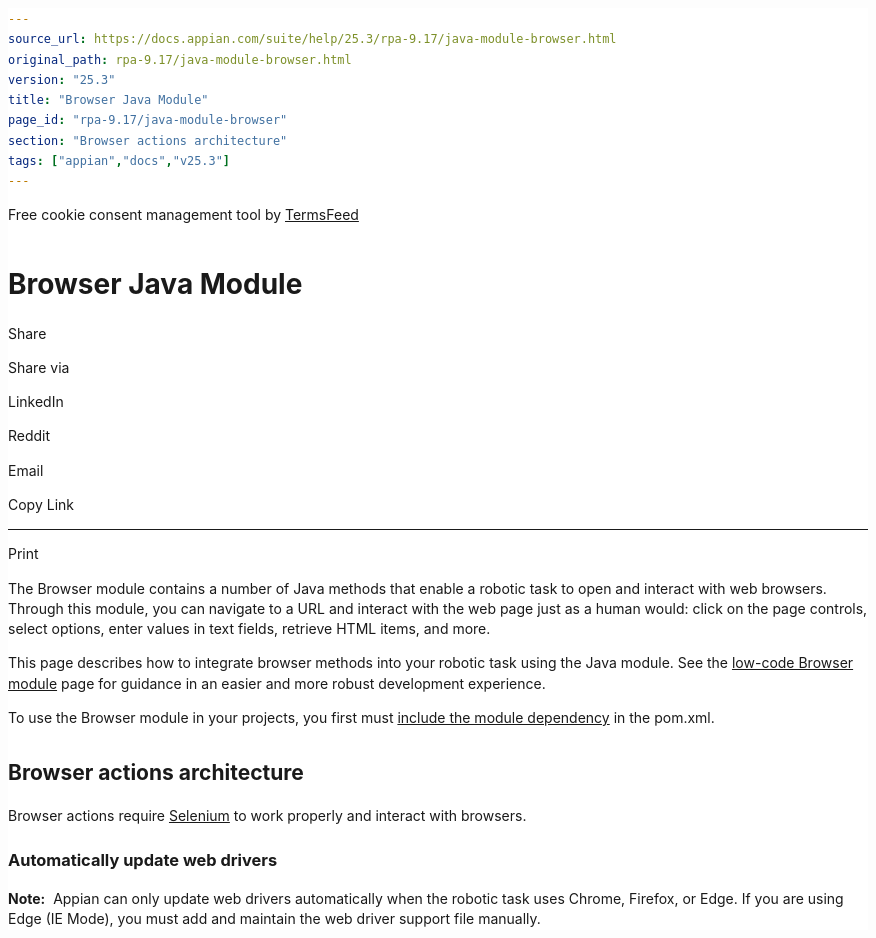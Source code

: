 ```yaml
---
source_url: https://docs.appian.com/suite/help/25.3/rpa-9.17/java-module-browser.html
original_path: rpa-9.17/java-module-browser.html
version: "25.3"
title: "Browser Java Module"
page_id: "rpa-9.17/java-module-browser"
section: "Browser actions architecture"
tags: ["appian","docs","v25.3"]
---
```



Free cookie consent management tool by [TermsFeed](https://www.termsfeed.com/)

# Browser Java Module

Share

Share via

LinkedIn

Reddit

Email

Copy Link

* * *

Print

The Browser module contains a number of Java methods that enable a robotic task to open and interact with web browsers. Through this module, you can navigate to a URL and interact with the web page just as a human would: click on the page controls, select options, enter values in text fields, retrieve HTML items, and more.

This page describes how to integrate browser methods into your robotic task using the Java module. See the [low-code Browser module](actions-browser.html) page for guidance in an easier and more robust development experience.

To use the Browser module in your projects, you first must [include the module dependency](develop-java.html#add-dependencies) in the pom.xml.

## Browser actions architecture

Browser actions require [Selenium](https://www.seleniumhq.org) to work properly and interact with browsers.

### Automatically update web drivers

**Note:**  Appian can only update web drivers automatically when the robotic task uses Chrome, Firefox, or Edge. If you are using Edge (IE Mode), you must add and maintain the web driver support file manually.
